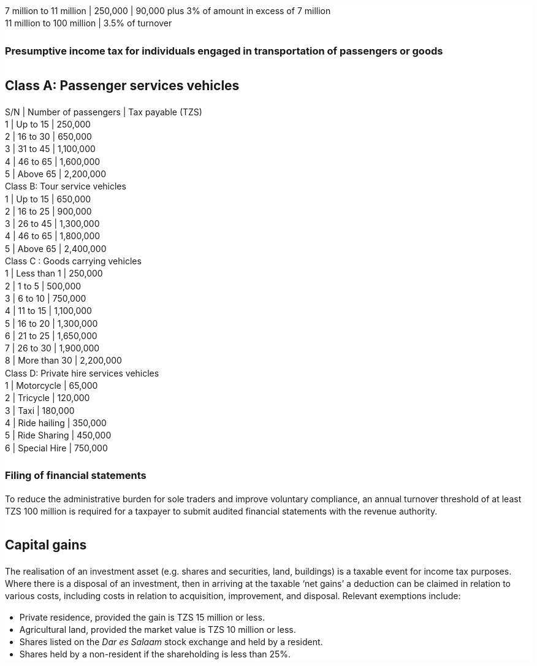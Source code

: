 7 million to 11 million | 250,000 | 90,000 plus 3% of amount in excess of 7 million  
11 million to 100 million | 3.5% of turnover  
### Presumptive income tax for individuals engaged in transportation of passengers or goods
Class A: Passenger services vehicles  
---  
S/N | Number of passengers | Tax payable (TZS)  
1 | Up to 15 | 250,000  
2 | 16 to 30 | 650,000  
3 | 31 to 45 | 1,100,000  
4 | 46 to 65 | 1,600,000  
5 | Above 65 | 2,200,000  
Class B: Tour service vehicles  
1 | Up to 15 | 650,000  
2 | 16 to 25 | 900,000  
3 | 26 to 45 | 1,300,000  
4 | 46 to 65 | 1,800,000  
5 | Above 65 | 2,400,000  
Class C : Goods carrying vehicles  
1 | Less than 1 | 250,000  
2 | 1 to 5 | 500,000  
3 | 6 to 10 | 750,000  
4 | 11 to 15 | 1,100,000  
5 | 16 to 20 | 1,300,000  
6 | 21 to 25 | 1,650,000  
7 | 26 to 30 | 1,900,000  
8 | More than 30 | 2,200,000  
Class D: Private hire services vehicles  
1 | Motorcycle | 65,000  
2 | Tricycle | 120,000  
3 | Taxi | 180,000  
4 | Ride hailing | 350,000  
5 | Ride Sharing | 450,000  
6 | Special Hire | 750,000  
### Filing of financial statements
To reduce the administrative burden for sole traders and improve voluntary compliance, an annual turnover threshold of at least TZS 100 million is required for a taxpayer to submit audited financial statements with the revenue authority.
## Capital gains
The realisation of an investment asset (e.g. shares and securities, land, buildings) is a taxable event for income tax purposes. Where there is a disposal of an investment, then in arriving at the taxable ‘net gains’ a deduction can be claimed in relation to various costs, including costs in relation to acquisition, improvement, and disposal.
Relevant exemptions include:
  * Private residence, provided the gain is TZS 15 million or less.
  * Agricultural land, provided the market value is TZS 10 million or less.
  * Shares listed on the _Dar es Salaam_ stock exchange and held by a resident.
  * Shares held by a non-resident if the shareholding is less than 25%.

